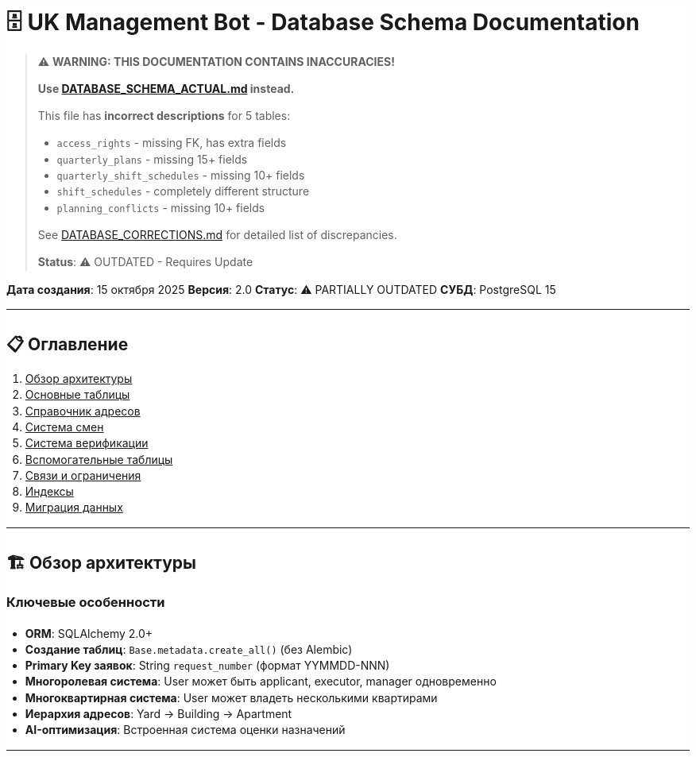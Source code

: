 # 🗄️ UK Management Bot - Database Schema Documentation

> ⚠️ **WARNING: THIS DOCUMENTATION CONTAINS INACCURACIES!**
>
> **Use [DATABASE_SCHEMA_ACTUAL.md](DATABASE_SCHEMA_ACTUAL.md) instead.**
>
> This file has **incorrect descriptions** for 5 tables:
> - `access_rights` - missing FK, has extra fields
> - `quarterly_plans` - missing 15+ fields
> - `quarterly_shift_schedules` - missing 10+ fields
> - `shift_schedules` - completely different structure
> - `planning_conflicts` - missing 10+ fields
>
> See [DATABASE_CORRECTIONS.md](DATABASE_CORRECTIONS.md) for detailed list of discrepancies.
>
> **Status**: ⚠️ OUTDATED - Requires Update

**Дата создания**: 15 октября 2025
**Версия**: 2.0
**Статус**: ⚠️ PARTIALLY OUTDATED
**СУБД**: PostgreSQL 15

---

## 📋 Оглавление

1. [Обзор архитектуры](#обзор-архитектуры)
2. [Основные таблицы](#основные-таблицы)
3. [Справочник адресов](#справочник-адресов)
4. [Система смен](#система-смен)
5. [Система верификации](#система-верификации)
6. [Вспомогательные таблицы](#вспомогательные-таблицы)
7. [Связи и ограничения](#связи-и-ограничения)
8. [Индексы](#индексы)
9. [Миграция данных](#миграция-данных)

---

## 🏗️ Обзор архитектуры

### Ключевые особенности

- **ORM**: SQLAlchemy 2.0+
- **Создание таблиц**: `Base.metadata.create_all()` (без Alembic)
- **Primary Key заявок**: String `request_number` (формат YYMMDD-NNN)
- **Многоролевая система**: User может быть applicant, executor, manager одновременно
- **Многоквартирная система**: User может владеть несколькими квартирами
- **Иерархия адресов**: Yard → Building → Apartment
- **AI-оптимизация**: Встроенная система оценки назначений

---
